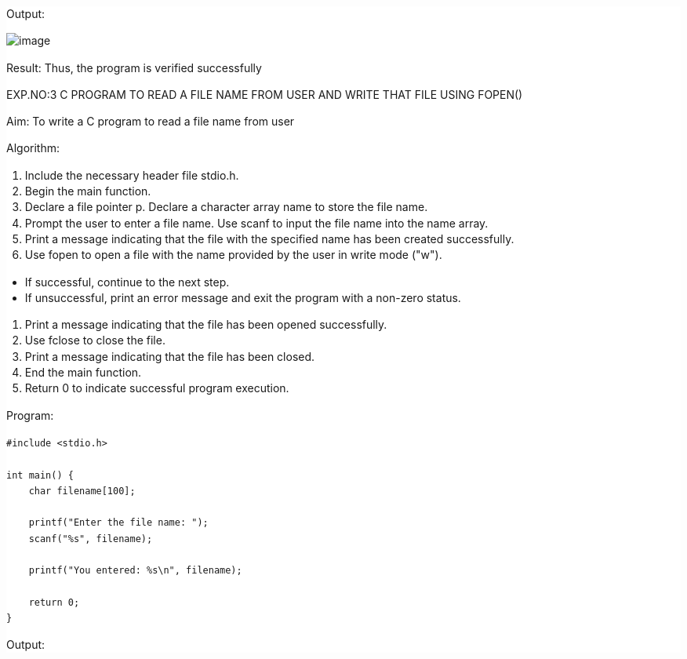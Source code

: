 


Output:


![image](https://github.com/user-attachments/assets/e53911ce-4619-4325-a641-b3d3450e907b)





Result:
Thus, the program is verified successfully


 
EXP.NO:3 C PROGRAM TO READ A FILE NAME FROM USER AND WRITE THAT FILE USING FOPEN()

Aim:
To write a C program to read a file name from user

Algorithm:
1.	Include the necessary header file stdio.h.
2.	Begin the main function.
3.	Declare a file pointer p.
Declare a character array name to store the file name.
4.	Prompt the user to enter a file name.
Use scanf to input the file name into the name array.
5.	Print a message indicating that the file with the specified name has been created successfully.
6.	Use fopen to open a file with the name provided by the user in write mode ("w").
-	If successful, continue to the next step.
-	If unsuccessful, print an error message and exit the program with a non-zero status.
1.	Print a message indicating that the file has been opened successfully.
2.	Use fclose to close the file.
3.	Print a message indicating that the file has been closed.
4.	End the main function.
5.	Return 0 to indicate successful program execution.
 
Program:

```
#include <stdio.h>

int main() {
    char filename[100];

    printf("Enter the file name: ");
    scanf("%s", filename);

    printf("You entered: %s\n", filename);

    return 0;
}
```




Output:
